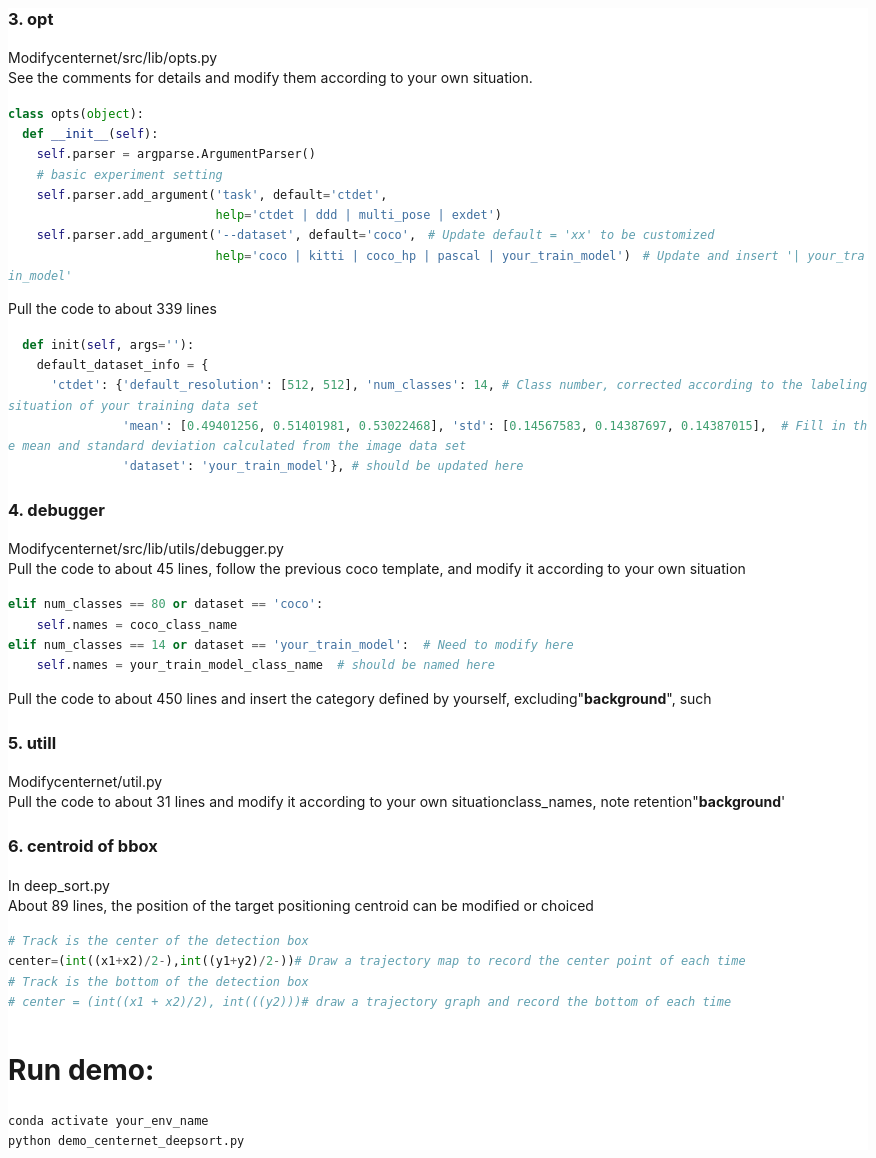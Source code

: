 <a name="yrCOX"></a>
### 3. opt
Modifycenternet/src/lib/opts.py<br />See the comments for details and modify them according to your own situation.
```python
class opts(object):
  def __init__(self):
    self.parser = argparse.ArgumentParser()
    # basic experiment setting
    self.parser.add_argument('task', default='ctdet',
                             help='ctdet | ddd | multi_pose | exdet')
    self.parser.add_argument('--dataset', default='coco',　# Update default = 'xx' to be customized
                             help='coco | kitti | coco_hp | pascal | your_train_model')　# Update and insert '| your_train_model'
```
Pull the code to about 339 lines
```python
  def init(self, args=''):
    default_dataset_info = {
      'ctdet': {'default_resolution': [512, 512], 'num_classes': 14, # Class number, corrected according to the labeling situation of your training data set
                'mean': [0.49401256, 0.51401981, 0.53022468], 'std': [0.14567583, 0.14387697, 0.14387015],	# Fill in the mean and standard deviation calculated from the image data set
                'dataset': 'your_train_model'},	# should be updated here 
```
<a name="bf07g"></a>
### 4. debugger
Modifycenternet/src/lib/utils/debugger.py<br />Pull the code to about 45 lines, follow the previous coco template, and modify it according to your own situation
```python
elif num_classes == 80 or dataset == 'coco':
    self.names = coco_class_name
elif num_classes == 14 or dataset == 'your_train_model':  # Need to modify here
    self.names = your_train_model_class_name  # should be named here
```
Pull the code to about 450 lines and insert the category defined by yourself, excluding"__background__", such

<a name="1ZPcX"></a>
### 5. utill
Modifycenternet/util.py<br />Pull the code to about 31 lines and modify it according to your own situationclass_names, note retention"__background__'<br />

<a name="RDh0r"></a>
### 6. centroid of bbox
In deep_sort.py<br />About 89 lines, the position of the target positioning centroid can be modified or choiced
```python
# Track is the center of the detection box
center=(int((x1+x2)/2-),int((y1+y2)/2-))# Draw a trajectory map to record the center point of each time
# Track is the bottom of the detection box
# center = (int((x1 + x2)/2), int(((y2)))# draw a trajectory graph and record the bottom of each time
```
<a name="NDPCC"></a>
# Run demo:
```
conda activate your_env_name
python demo_centernet_deepsort.py
```
